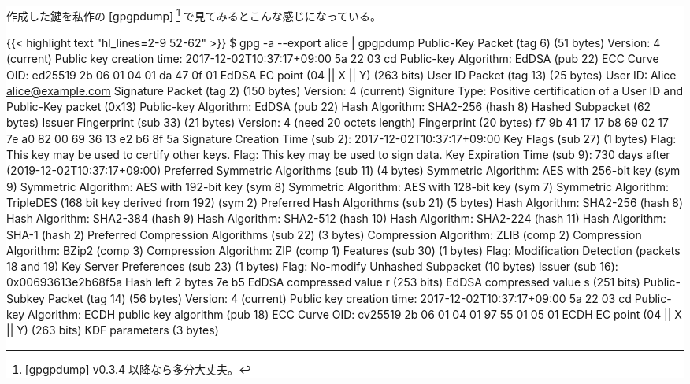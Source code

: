作成した鍵を私作の [gpgpdump] [^gpd] で見てみるとこんな感じになっている。

[^gpd]: [gpgpdump] v0.3.4 以降なら多分大丈夫。

{{< highlight text "hl_lines=2-9 52-62" >}}
$ gpg -a --export alice | gpgpdump
Public-Key Packet (tag 6) (51 bytes)
    Version: 4 (current)
    Public key creation time: 2017-12-02T10:37:17+09:00
        5a 22 03 cd
    Public-key Algorithm: EdDSA (pub 22)
    ECC Curve OID: ed25519
        2b 06 01 04 01 da 47 0f 01
    EdDSA EC point (04 || X || Y) (263 bits)
User ID Packet (tag 13) (25 bytes)
    User ID: Alice <alice@example.com>
Signature Packet (tag 2) (150 bytes)
    Version: 4 (current)
    Signiture Type: Positive certification of a User ID and Public-Key packet (0x13)
    Public-key Algorithm: EdDSA (pub 22)
    Hash Algorithm: SHA2-256 (hash 8)
    Hashed Subpacket (62 bytes)
        Issuer Fingerprint (sub 33) (21 bytes)
            Version: 4 (need 20 octets length)
            Fingerprint (20 bytes)
                f7 9b 41 17 17 b8 69 02 17 7e a0 82 00 69 36 13 e2 b6 8f 5a
        Signature Creation Time (sub 2): 2017-12-02T10:37:17+09:00
        Key Flags (sub 27) (1 bytes)
            Flag: This key may be used to certify other keys.
            Flag: This key may be used to sign data.
        Key Expiration Time (sub 9): 730 days after (2019-12-02T10:37:17+09:00)
        Preferred Symmetric Algorithms (sub 11) (4 bytes)
            Symmetric Algorithm: AES with 256-bit key (sym 9)
            Symmetric Algorithm: AES with 192-bit key (sym 8)
            Symmetric Algorithm: AES with 128-bit key (sym 7)
            Symmetric Algorithm: TripleDES (168 bit key derived from 192) (sym 2)
        Preferred Hash Algorithms (sub 21) (5 bytes)
            Hash Algorithm: SHA2-256 (hash 8)
            Hash Algorithm: SHA2-384 (hash 9)
            Hash Algorithm: SHA2-512 (hash 10)
            Hash Algorithm: SHA2-224 (hash 11)
            Hash Algorithm: SHA-1 (hash 2)
        Preferred Compression Algorithms (sub 22) (3 bytes)
            Compression Algorithm: ZLIB <RFC1950> (comp 2)
            Compression Algorithm: BZip2 (comp 3)
            Compression Algorithm: ZIP <RFC1951> (comp 1)
        Features (sub 30) (1 bytes)
            Flag: Modification Detection (packets 18 and 19)
        Key Server Preferences (sub 23) (1 bytes)
            Flag: No-modify
    Unhashed Subpacket (10 bytes)
        Issuer (sub 16): 0x00693613e2b68f5a
    Hash left 2 bytes
        7e b5
    EdDSA compressed value r (253 bits)
    EdDSA compressed value s (251 bits)
Public-Subkey Packet (tag 14) (56 bytes)
    Version: 4 (current)
    Public key creation time: 2017-12-02T10:37:17+09:00
        5a 22 03 cd
    Public-key Algorithm: ECDH public key algorithm (pub 18)
    ECC Curve OID: cv25519
        2b 06 01 04 01 97 55 01 05 01
    ECDH EC point (04 || X || Y) (263 bits)
    KDF parameters (3 bytes)

[^km1]: この辺については「[OpenPGP 鍵管理に関する考察]({{< relref "openpgp/openpgp-key-management.md" >}})」を参照のこと。
[^pf1]: 素体ではなく「標数2の体（binary fields）」を使う場合もあるが，ここでは割愛する。
[^ecc1]: 楕円曲線と楕円曲線暗号については結城浩さんの『[暗号技術入門 第3版](http://www.amazon.co.jp/exec/obidos/ASIN/B015643CPE/baldandersinf-22/)』の付録に比較的分かりやすい解説が載っている。同じく結城浩さんの『[数学ガール ガロア理論](http://www.amazon.co.jp/exec/obidos/ASIN/B00L0PDMK4/baldandersinf-22/)』が何となく分かれば楕円曲線についても何となく分かると思う。大丈夫。私も何となくしか分かっていない（笑）
[OpenPGP]: http://tools.ietf.org/html/rfc4880 "RFC 4880 - OpenPGP Message Format"
[GnuPG]: https://gnupg.org/ "The GNU Privacy Guard"
[gpgpdump]: https://github.com/spiegel-im-spiegel/gpgpdump "spiegel-im-spiegel/gpgpdump: OpenPGP packet visualizer"
[RFC 4880]: https://tools.ietf.org/html/rfc4880 "RFC 4880 - OpenPGP Message Format"
[RFC 4880bis]: https://datatracker.ietf.org/doc/draft-ietf-openpgp-rfc4880bis/ "draft-ietf-openpgp-rfc4880bis - OpenPGP Message Format"
[RFC 4492]: https://tools.ietf.org/html/rfc4492 "RFC 4492 - Elliptic Curve Cryptography (ECC) Cipher Suites for Transport Layer Security (TLS)"
[RFC 8032]: https://tools.ietf.org/html/rfc8032 "RFC 8032 - Edwards-Curve Digital Signature Algorithm (EdDSA)"
[RFC 5639]: https://tools.ietf.org/html/rfc5639 "RFC 5639 - Elliptic Curve Cryptography (ECC) Brainpool Standard Curves and Curve Generation"
[RFC 6637]: https://tools.ietf.org/html/rfc6637 "RFC 6637 - Elliptic Curve Cryptography (ECC) in OpenPGP"